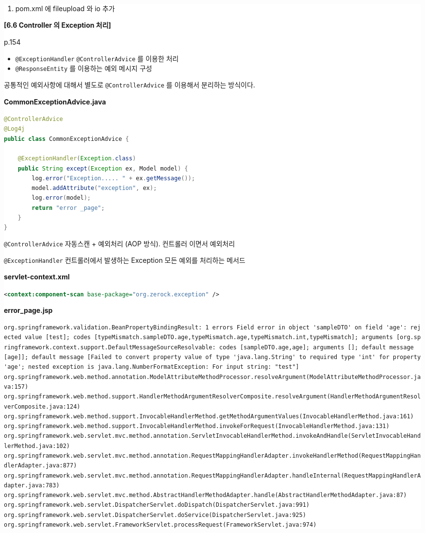 1. pom.xml 에 fileupload 와 io 추가





**[6.6 Controller 의 Exception 처리]**

p.154

- `@ExceptionHandler` `@ControllerAdvice` 를 이용한 처리
- `@ResponseEntity` 를 이용하는 예외 메시지 구성

공통적인 예외사항에 대해서 별도로 `@ControllerAdvice` 를 이용해서 분리하는 방식이다.



**CommonExceptionAdvice.java**

```java
@ControllerAdvice
@Log4j
public class CommonExceptionAdvice {

    @ExceptionHandler(Exception.class)
    public String except(Exception ex, Model model) {
        log.error("Exception..... " + ex.getMessage());
        model.addAttribute("exception", ex);
        log.error(model);
        return "error _page";
    }
}
```

`@ControllerAdvice`  자동스캔 + 예외처리 (AOP 방식). 컨트롤러 이면서 예외처리

`@ExceptionHandler` 컨트롤러에서 발생하는 Exception 모든 예외를 처리하는 메서드

**servlet-context.xml**

```xml
<context:component-scan base-package="org.zerock.exception" />
```



**error_page.jsp**

```
org.springframework.validation.BeanPropertyBindingResult: 1 errors Field error in object 'sampleDTO' on field 'age': rejected value [test]; codes [typeMismatch.sampleDTO.age,typeMismatch.age,typeMismatch.int,typeMismatch]; arguments [org.springframework.context.support.DefaultMessageSourceResolvable: codes [sampleDTO.age,age]; arguments []; default message [age]]; default message [Failed to convert property value of type 'java.lang.String' to required type 'int' for property 'age'; nested exception is java.lang.NumberFormatException: For input string: "test"]
org.springframework.web.method.annotation.ModelAttributeMethodProcessor.resolveArgument(ModelAttributeMethodProcessor.java:157)
org.springframework.web.method.support.HandlerMethodArgumentResolverComposite.resolveArgument(HandlerMethodArgumentResolverComposite.java:124)
org.springframework.web.method.support.InvocableHandlerMethod.getMethodArgumentValues(InvocableHandlerMethod.java:161)
org.springframework.web.method.support.InvocableHandlerMethod.invokeForRequest(InvocableHandlerMethod.java:131)
org.springframework.web.servlet.mvc.method.annotation.ServletInvocableHandlerMethod.invokeAndHandle(ServletInvocableHandlerMethod.java:102)
org.springframework.web.servlet.mvc.method.annotation.RequestMappingHandlerAdapter.invokeHandlerMethod(RequestMappingHandlerAdapter.java:877)
org.springframework.web.servlet.mvc.method.annotation.RequestMappingHandlerAdapter.handleInternal(RequestMappingHandlerAdapter.java:783)
org.springframework.web.servlet.mvc.method.AbstractHandlerMethodAdapter.handle(AbstractHandlerMethodAdapter.java:87)
org.springframework.web.servlet.DispatcherServlet.doDispatch(DispatcherServlet.java:991)
org.springframework.web.servlet.DispatcherServlet.doService(DispatcherServlet.java:925)
org.springframework.web.servlet.FrameworkServlet.processRequest(FrameworkServlet.java:974)
```